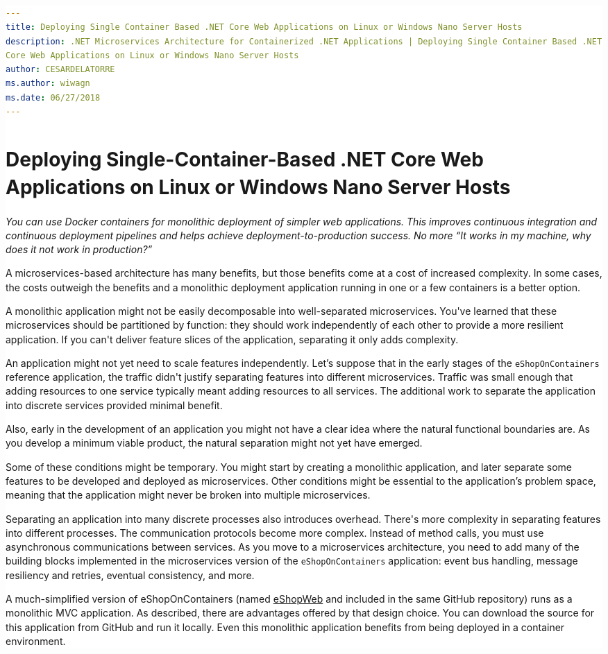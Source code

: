 ```yaml
---
title: Deploying Single Container Based .NET Core Web Applications on Linux or Windows Nano Server Hosts
description: .NET Microservices Architecture for Containerized .NET Applications | Deploying Single Container Based .NET Core Web Applications on Linux or Windows Nano Server Hosts
author: CESARDELATORRE
ms.author: wiwagn
ms.date: 06/27/2018
---
```


# Deploying Single-Container-Based .NET Core Web Applications on Linux or Windows Nano Server Hosts

_You can use Docker containers for monolithic deployment of simpler web applications. This improves continuous integration and continuous deployment pipelines and helps achieve deployment-to-production success. No more “It works in my machine, why does it not work in production?”_

A microservices-based architecture has many benefits, but those benefits come at a cost of increased complexity. In some cases, the costs outweigh the benefits and a monolithic deployment application running in one or a few containers is a better option.

A monolithic application might not be easily decomposable into well-separated microservices. You've learned that these microservices should be partitioned by function: they should work independently of each other to provide a more resilient application. If you can't deliver feature slices of the application, separating it only adds complexity.

An application might not yet need to scale features independently. Let’s suppose that in the early stages of the `eShopOnContainers` reference application, the traffic didn't justify separating features into different microservices. Traffic was small enough that adding resources to one service typically meant adding resources to all services. The additional work to separate the application into discrete services provided minimal benefit.

Also, early in the development of an application you might not have a clear idea where the natural functional boundaries are. As you develop a minimum viable product, the natural separation might not yet have emerged.

Some of these conditions might be temporary. You might start by creating a monolithic application, and later separate some features to be developed and deployed as microservices. Other conditions might be essential to the application’s problem space, meaning that the application might never be broken into multiple microservices.

Separating an application into many discrete processes also introduces overhead. There's more complexity in separating features into different processes. The communication protocols become more complex. Instead of method calls, you must use asynchronous communications between services. As you move to a microservices architecture, you need to add many of the building blocks implemented in the microservices version of the `eShopOnContainers` application: event bus handling, message resiliency and retries, eventual consistency, and more.

A much-simplified version of eShopOnContainers (named [eShopWeb](https://github.com/dotnet-architecture/eShopOnContainers/tree/master/src/Web/WebMonolithic) and included in the same GitHub repository) runs as a monolithic MVC application. As described, there are advantages offered by that design choice. You can download the source for this application from GitHub and run it locally. Even this monolithic application benefits from being deployed in a container environment.
